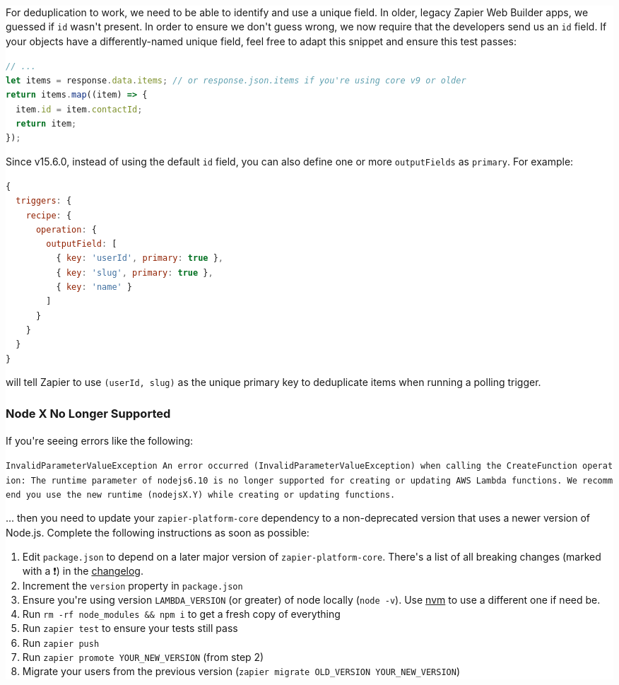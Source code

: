 For deduplication to work, we need to be able to identify and use a unique field. In older, legacy Zapier Web Builder apps, we guessed if `id` wasn't present. In order to ensure we don't guess wrong, we now require that the developers send us an `id` field. If your objects have a differently-named unique field, feel free to adapt this snippet and ensure this test passes:

```js
// ...
let items = response.data.items; // or response.json.items if you're using core v9 or older
return items.map((item) => {
  item.id = item.contactId;
  return item;
});
```

Since v15.6.0, instead of using the default `id` field, you can also define one or more `outputFields` as `primary`. For example:

```js
{
  triggers: {
    recipe: {
      operation: {
        outputField: [
          { key: 'userId', primary: true },
          { key: 'slug', primary: true },
          { key: 'name' }
        ]
      }
    }
  }
}
```

will tell Zapier to use `(userId, slug)` as the unique primary key to deduplicate items when running a polling trigger.

### Node X No Longer Supported

If you're seeing errors like the following:

```
InvalidParameterValueException An error occurred (InvalidParameterValueException) when calling the CreateFunction operation: The runtime parameter of nodejs6.10 is no longer supported for creating or updating AWS Lambda functions. We recommend you use the new runtime (nodejsX.Y) while creating or updating functions.
```

... then you need to update your `zapier-platform-core` dependency to a non-deprecated version that uses a newer version of Node.js. Complete the following instructions as soon as possible:

1. Edit `package.json` to depend on a later major version of `zapier-platform-core`. There's a list of all breaking changes (marked with a :exclamation:) in the [changelog](https://github.com/zapier/zapier-platform/blob/main/CHANGELOG.md).
2. Increment the `version` property in `package.json`
3. Ensure you're using version `LAMBDA_VERSION` (or greater) of node locally (`node -v`). Use [nvm](https://github.com/nvm-sh/nvm) to use a different one if need be.
4. Run `rm -rf node_modules && npm i` to get a fresh copy of everything
5. Run `zapier test` to ensure your tests still pass
6. Run `zapier push`
7. Run `zapier promote YOUR_NEW_VERSION` (from step 2)
8. Migrate your users from the previous version (`zapier migrate OLD_VERSION YOUR_NEW_VERSION`)
